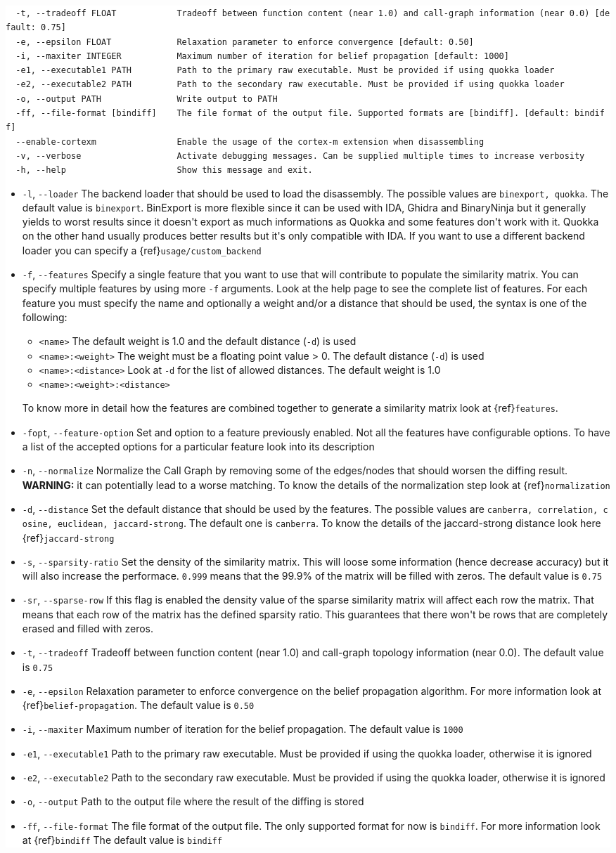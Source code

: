 ```none
  -t, --tradeoff FLOAT            Tradeoff between function content (near 1.0) and call-graph information (near 0.0) [default: 0.75]
  -e, --epsilon FLOAT             Relaxation parameter to enforce convergence [default: 0.50]
  -i, --maxiter INTEGER           Maximum number of iteration for belief propagation [default: 1000]
  -e1, --executable1 PATH         Path to the primary raw executable. Must be provided if using quokka loader
  -e2, --executable2 PATH         Path to the secondary raw executable. Must be provided if using quokka loader
  -o, --output PATH               Write output to PATH
  -ff, --file-format [bindiff]    The file format of the output file. Supported formats are [bindiff]. [default: bindiff]
  --enable-cortexm                Enable the usage of the cortex-m extension when disassembling
  -v, --verbose                   Activate debugging messages. Can be supplied multiple times to increase verbosity
  -h, --help                      Show this message and exit.
```

* `-l`, `--loader` The backend loader that should be used to load the disassembly. The possible values are `binexport, quokka`. The default value is `binexport`.
BinExport is more flexible since it can be used with IDA, Ghidra and BinaryNinja but it generally yields to worst results since it doesn't export as much informations as Quokka and some features don't work with it. Quokka on the other hand usually produces better results but it's only compatible with IDA. If you want to use a different backend loader you can specify a {ref}`usage/custom_backend`
* `-f`, `--features` Specify a single feature that you want to use that will contribute to populate the similarity matrix. You can specify multiple features by using more `-f` arguments. Look at the help page to see the complete list of features. For each feature you must specify the name and optionally a weight and/or a distance that should be used, the syntax is one of the following:
  * `<name>` The default weight is 1.0 and the default distance (`-d`) is used
  * `<name>:<weight>` The weight must be a floating point value > 0. The default distance (`-d`) is used
  * `<name>:<distance>` Look at `-d` for the list of allowed distances. The default weight is 1.0
  * `<name>:<weight>:<distance>`
  
  To know more in detail how the features are combined together to generate a similarity matrix look at {ref}`features`.
* `-fopt`, `--feature-option` Set and option to a feature previously enabled. Not all the features have configurable options. To have a list of the accepted options for a particular feature look into its description
* `-n`, `--normalize` Normalize the Call Graph by removing some of the edges/nodes that should worsen the diffing result. **WARNING:** it can potentially lead to a worse matching. To know the details of the normalization step look at {ref}`normalization`
* `-d`, `--distance` Set the default distance that should be used by the features. The possible values are `canberra, correlation, cosine, euclidean, jaccard-strong`. The default one is `canberra`. To know the details of the jaccard-strong distance look here {ref}`jaccard-strong`
* `-s`, `--sparsity-ratio` Set the density of the similarity matrix. This will loose some information (hence decrease accuracy) but it will also increase the performace. `0.999` means that the 99.9% of the matrix will be filled with zeros. The default value is `0.75`
* `-sr`, `--sparse-row` If this flag is enabled the density value of the sparse similarity matrix will affect each row the matrix. That means that each row of the matrix has the defined sparsity ratio. This guarantees that there won't be rows that are completely erased and filled with zeros.
* `-t`, `--tradeoff` Tradeoff between function content (near 1.0) and call-graph topology information (near 0.0). The default value is `0.75`
* `-e`, `--epsilon` Relaxation parameter to enforce convergence on the belief propagation algorithm. For more information look at {ref}`belief-propagation`. The default value is `0.50`
* `-i`, `--maxiter` Maximum number of iteration for the belief propagation. The default value is `1000`
* `-e1`, `--executable1` Path to the primary raw executable. Must be provided if using the quokka loader, otherwise it is ignored
* `-e2`, `--executable2` Path to the secondary raw executable. Must be provided if using the quokka loader, otherwise it is ignored
* `-o`, `--output` Path to the output file where the result of the diffing is stored
* `-ff`, `--file-format` The file format of the output file. The only supported format for now is `bindiff`. For more information look at {ref}`bindiff` The default value is `bindiff`